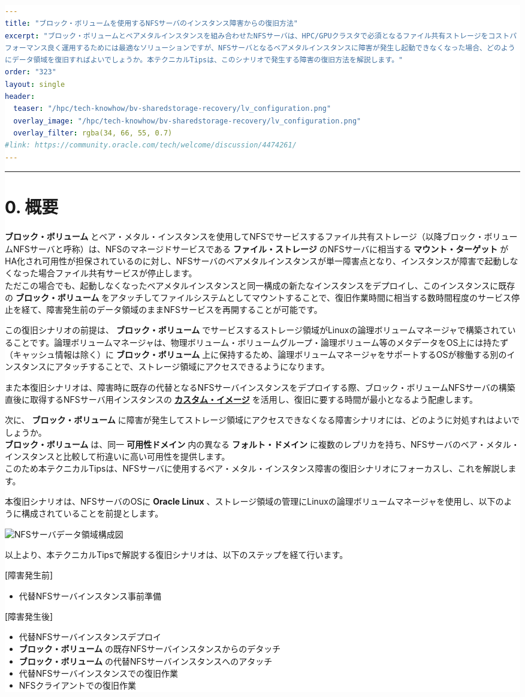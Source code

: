 ```yaml
---
title: "ブロック・ボリュームを使用するNFSサーバのインスタンス障害からの復旧方法"
excerpt: "ブロック・ボリュームとベアメタルインスタンスを組み合わせたNFSサーバは、HPC/GPUクラスタで必須となるファイル共有ストレージをコストパフォーマンス良く運用するためには最適なソリューションですが、NFSサーバとなるベアメタルインスタンスに障害が発生し起動できなくなった場合、どのようにデータ領域を復旧すればよいでしょうか。本テクニカルTipsは、このシナリオで発生する障害の復旧方法を解説します。"
order: "323"
layout: single
header:
  teaser: "/hpc/tech-knowhow/bv-sharedstorage-recovery/lv_configuration.png"
  overlay_image: "/hpc/tech-knowhow/bv-sharedstorage-recovery/lv_configuration.png"
  overlay_filter: rgba(34, 66, 55, 0.7)
#link: https://community.oracle.com/tech/welcome/discussion/4474261/
---
```


***
# 0. 概要

**ブロック・ボリューム** とベア・メタル・インスタンスを使用してNFSでサービスするファイル共有ストレージ（以降ブロック・ボリュームNFSサーバと呼称）は、NFSのマネージドサービスである **ファイル・ストレージ** のNFSサーバに相当する **マウント・ターゲット** がHA化され可用性が担保されているのに対し、NFSサーバのベアメタルインスタンスが単一障害点となり、インスタンスが障害で起動しなくなった場合ファイル共有サービスが停止します。  
ただこの場合でも、起動しなくなったベアメタルインスタンスと同一構成の新たなインスタンスをデプロイし、このインスタンスに既存の **ブロック・ボリューム** をアタッチしてファイルシステムとしてマウントすることで、復旧作業時間に相当する数時間程度のサービス停止を経て、障害発生前のデータ領域のままNFSサービスを再開することが可能です。

この復旧シナリオの前提は、 **ブロック・ボリューム** でサービスするストレージ領域がLinuxの論理ボリュームマネージャで構築されていることです。論理ボリュームマネージャは、物理ボリューム・ボリュームグループ・論理ボリューム等のメタデータをOS上には持たず（キャッシュ情報は除く）に **ブロック・ボリューム** 上に保持するため、論理ボリュームマネージャをサポートするOSが稼働する別のインスタンスにアタッチすることで、ストレージ領域にアクセスできるようになります。

また本復旧シナリオは、障害時に既存の代替となるNFSサーバインスタンスをデプロイする際、ブロック・ボリュームNFSサーバの構築直後に取得するNFSサーバ用インスタンスの **[カスタム・イメージ](/ocitutorials/hpc/#5-6-カスタムイメージ)** を活用し、復旧に要する時間が最小となるよう配慮します。

次に、 **ブロック・ボリューム** に障害が発生してストレージ領域にアクセスできなくなる障害シナリオには、どのように対処すれはよいでしょうか。  
**ブロック・ボリューム** は、同一 **可用性ドメイン** 内の異なる **フォルト・ドメイン** に複数のレプリカを持ち、NFSサーバのベア・メタル・インスタンスと比較して桁違いに高い可用性を提供します。  
このため本テクニカルTipsは、NFSサーバに使用するベア・メタル・インスタンス障害の復旧シナリオにフォーカスし、これを解説します。

本復旧シナリオは、NFSサーバのOSに **Oracle Linux** 、ストレージ領域の管理にLinuxの論理ボリュームマネージャを使用し、以下のように構成されていることを前提とします。

![NFSサーバデータ領域構成図](lv_configuration.png)

以上より、本テクニカルTipsで解説する復旧シナリオは、以下のステップを経て行います。

[障害発生前]
- 代替NFSサーバインスタンス事前準備

[障害発生後]
- 代替NFSサーバインスタンスデプロイ
- **ブロック・ボリューム** の既存NFSサーバインスタンスからのデタッチ
- **ブロック・ボリューム** の代替NFSサーバインスタンスへのアタッチ
- 代替NFSサーバインスタンスでの復旧作業
- NFSクライアントでの復旧作業
